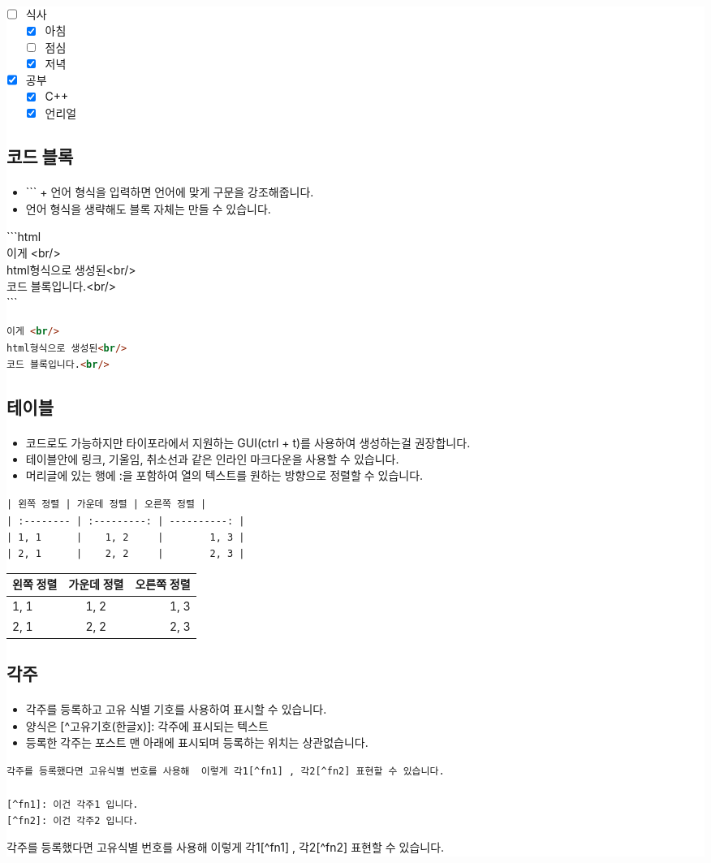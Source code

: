 * [ ] 식사
  * [x] 아침
  * [ ] 점심
  * [x] 저녁
* [x] 공부
  * [x] C++
  * [x] 언리얼

## 코드 블록

- \`\`\` + 언어 형식을 입력하면 언어에 맞게 구문을 강조해줍니다.
- 언어 형식을 생략해도 블록 자체는 만들 수 있습니다.

\`\`\`html <br/>
이게 \<br/\><br/>
html형식으로 생성된\<br/\><br/>
코드 블록입니다.\<br/\><br/>
\`\`\`

```html
이게 <br/>
html형식으로 생성된<br/>
코드 블록입니다.<br/>
```

## 테이블

- 코드로도 가능하지만 타이포라에서 지원하는 GUI(ctrl + t)를 사용하여 생성하는걸 권장합니다.
- 테이블안에 링크, 기울임, 취소선과 같은 인라인 마크다운을 사용할 수 있습니다.
- 머리글에 있는 행에 :을 포함하여 열의 텍스트를 원하는 방향으로 정렬할 수 있습니다.

```html
| 왼쪽 정렬 | 가운데 정렬 | 오른쪽 정렬 |
| :-------- | :---------: | ----------: |
| 1, 1      |    1, 2     |        1, 3 |
| 2, 1      |    2, 2     |        2, 3 |
```



| 왼쪽 정렬 | 가운데 정렬 | 오른쪽 정렬 |
| :-------- | :---------: | ----------: |
| 1, 1      |    1, 2     |        1, 3 |
| 2, 1      |    2, 2     |        2, 3 |

## 각주

- 각주를 등록하고 고유 식별 기호를 사용하여 표시할 수 있습니다.
- 양식은 \[\^고유기호(한글x)\]: 각주에 표시되는 텍스트
- 등록한 각주는 포스트 맨 아래에 표시되며 등록하는 위치는 상관없습니다.

```html
각주를 등록했다면 고유식별 번호를 사용해  이렇게 각1[^fn1] , 각2[^fn2] 표현할 수 있습니다.

[^fn1]: 이건 각주1 입니다.
[^fn2]: 이건 각주2 입니다.
```
각주를 등록했다면 고유식별 번호를 사용해  이렇게 각1[^fn1] , 각2[^fn2] 표현할 수 있습니다.
